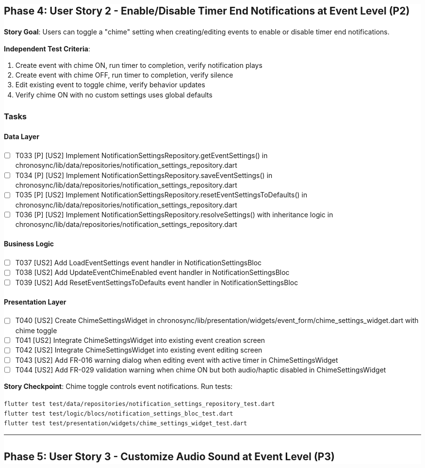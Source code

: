 
## Phase 4: User Story 2 - Enable/Disable Timer End Notifications at Event Level (P2)

**Story Goal**: Users can toggle a "chime" setting when creating/editing events to enable or disable timer end notifications.

**Independent Test Criteria**:
1. Create event with chime ON, run timer to completion, verify notification plays
2. Create event with chime OFF, run timer to completion, verify silence
3. Edit existing event to toggle chime, verify behavior updates
4. Verify chime ON with no custom settings uses global defaults

### Tasks

#### Data Layer

- [ ] T033 [P] [US2] Implement NotificationSettingsRepository.getEventSettings() in chronosync/lib/data/repositories/notification_settings_repository.dart
- [ ] T034 [P] [US2] Implement NotificationSettingsRepository.saveEventSettings() in chronosync/lib/data/repositories/notification_settings_repository.dart
- [ ] T035 [P] [US2] Implement NotificationSettingsRepository.resetEventSettingsToDefaults() in chronosync/lib/data/repositories/notification_settings_repository.dart
- [ ] T036 [P] [US2] Implement NotificationSettingsRepository.resolveSettings() with inheritance logic in chronosync/lib/data/repositories/notification_settings_repository.dart

#### Business Logic

- [ ] T037 [US2] Add LoadEventSettings event handler in NotificationSettingsBloc
- [ ] T038 [US2] Add UpdateEventChimeEnabled event handler in NotificationSettingsBloc
- [ ] T039 [US2] Add ResetEventSettingsToDefaults event handler in NotificationSettingsBloc

#### Presentation Layer

- [ ] T040 [US2] Create ChimeSettingsWidget in chronosync/lib/presentation/widgets/event_form/chime_settings_widget.dart with chime toggle
- [ ] T041 [US2] Integrate ChimeSettingsWidget into existing event creation screen
- [ ] T042 [US2] Integrate ChimeSettingsWidget into existing event editing screen
- [ ] T043 [US2] Add FR-016 warning dialog when editing event with active timer in ChimeSettingsWidget
- [ ] T044 [US2] Add FR-029 validation warning when chime ON but both audio/haptic disabled in ChimeSettingsWidget

**Story Checkpoint**: Chime toggle controls event notifications. Run tests:
```bash
flutter test test/data/repositories/notification_settings_repository_test.dart
flutter test test/logic/blocs/notification_settings_bloc_test.dart
flutter test test/presentation/widgets/chime_settings_widget_test.dart
```

---

## Phase 5: User Story 3 - Customize Audio Sound at Event Level (P3)
